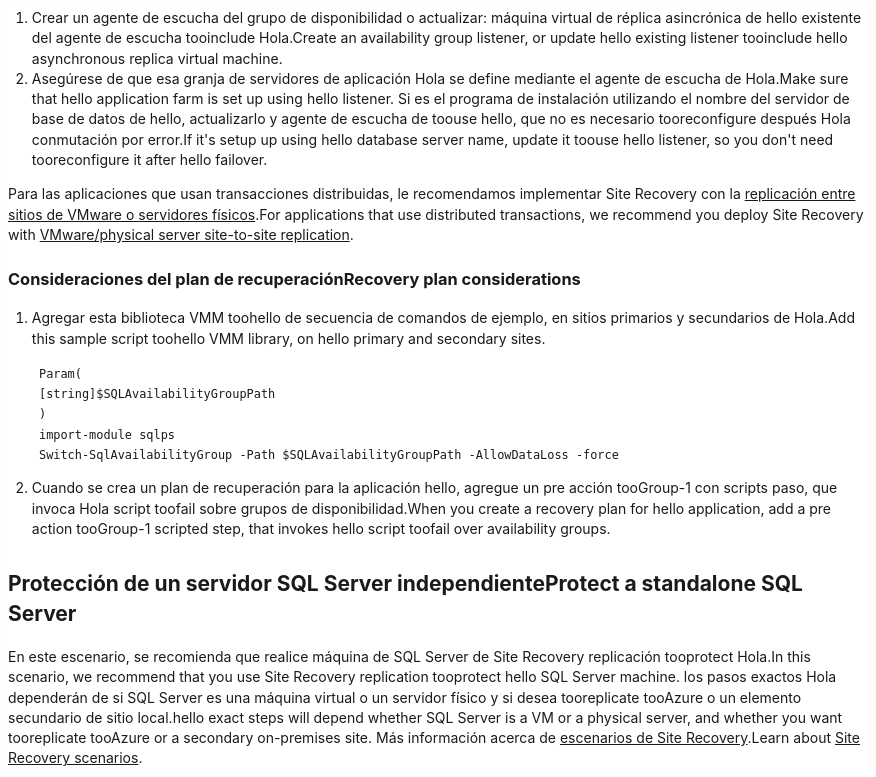 1. <span data-ttu-id="1f459-256">Crear un agente de escucha del grupo de disponibilidad o actualizar: máquina virtual de réplica asincrónica de hello existente del agente de escucha tooinclude Hola.</span><span class="sxs-lookup"><span data-stu-id="1f459-256">Create an availability group listener, or update hello existing listener tooinclude hello asynchronous replica virtual machine.</span></span>
1. <span data-ttu-id="1f459-257">Asegúrese de que esa granja de servidores de aplicación Hola se define mediante el agente de escucha de Hola.</span><span class="sxs-lookup"><span data-stu-id="1f459-257">Make sure that hello application farm is set up using hello listener.</span></span> <span data-ttu-id="1f459-258">Si es el programa de instalación utilizando el nombre del servidor de base de datos de hello, actualizarlo y agente de escucha de toouse hello, que no es necesario tooreconfigure después Hola conmutación por error.</span><span class="sxs-lookup"><span data-stu-id="1f459-258">If it's setup up using hello database server name, update it toouse hello listener, so you don't need tooreconfigure it after hello failover.</span></span>

<span data-ttu-id="1f459-259">Para las aplicaciones que usan transacciones distribuidas, le recomendamos implementar Site Recovery con la [replicación entre sitios de VMware o servidores físicos](site-recovery-vmware-to-vmware.md).</span><span class="sxs-lookup"><span data-stu-id="1f459-259">For applications that use distributed transactions, we recommend you deploy Site Recovery with [VMware/physical server site-to-site replication](site-recovery-vmware-to-vmware.md).</span></span>

### <a name="recovery-plan-considerations"></a><span data-ttu-id="1f459-260">Consideraciones del plan de recuperación</span><span class="sxs-lookup"><span data-stu-id="1f459-260">Recovery plan considerations</span></span>
1. <span data-ttu-id="1f459-261">Agregar esta biblioteca VMM toohello de secuencia de comandos de ejemplo, en sitios primarios y secundarios de Hola.</span><span class="sxs-lookup"><span data-stu-id="1f459-261">Add this sample script toohello VMM library, on hello primary and secondary sites.</span></span>

        Param(
        [string]$SQLAvailabilityGroupPath
        )
        import-module sqlps
        Switch-SqlAvailabilityGroup -Path $SQLAvailabilityGroupPath -AllowDataLoss -force

1. <span data-ttu-id="1f459-262">Cuando se crea un plan de recuperación para la aplicación hello, agregue un pre acción tooGroup-1 con scripts paso, que invoca Hola script toofail sobre grupos de disponibilidad.</span><span class="sxs-lookup"><span data-stu-id="1f459-262">When you create a recovery plan for hello application, add a pre action tooGroup-1 scripted step, that invokes hello script toofail over availability groups.</span></span>

## <a name="protect-a-standalone-sql-server"></a><span data-ttu-id="1f459-263">Protección de un servidor SQL Server independiente</span><span class="sxs-lookup"><span data-stu-id="1f459-263">Protect a standalone SQL Server</span></span>

<span data-ttu-id="1f459-264">En este escenario, se recomienda que realice máquina de SQL Server de Site Recovery replicación tooprotect Hola.</span><span class="sxs-lookup"><span data-stu-id="1f459-264">In this scenario, we recommend that you use Site Recovery replication tooprotect hello SQL Server machine.</span></span> <span data-ttu-id="1f459-265">los pasos exactos Hola dependerán de si SQL Server es una máquina virtual o un servidor físico y si desea tooreplicate tooAzure o un elemento secundario de sitio local.</span><span class="sxs-lookup"><span data-stu-id="1f459-265">hello exact steps will depend whether SQL Server is a VM or a physical server, and whether you want tooreplicate tooAzure or a secondary on-premises site.</span></span> <span data-ttu-id="1f459-266">Más información acerca de [escenarios de Site Recovery](site-recovery-overview.md).</span><span class="sxs-lookup"><span data-stu-id="1f459-266">Learn about [Site Recovery scenarios](site-recovery-overview.md).</span></span>
